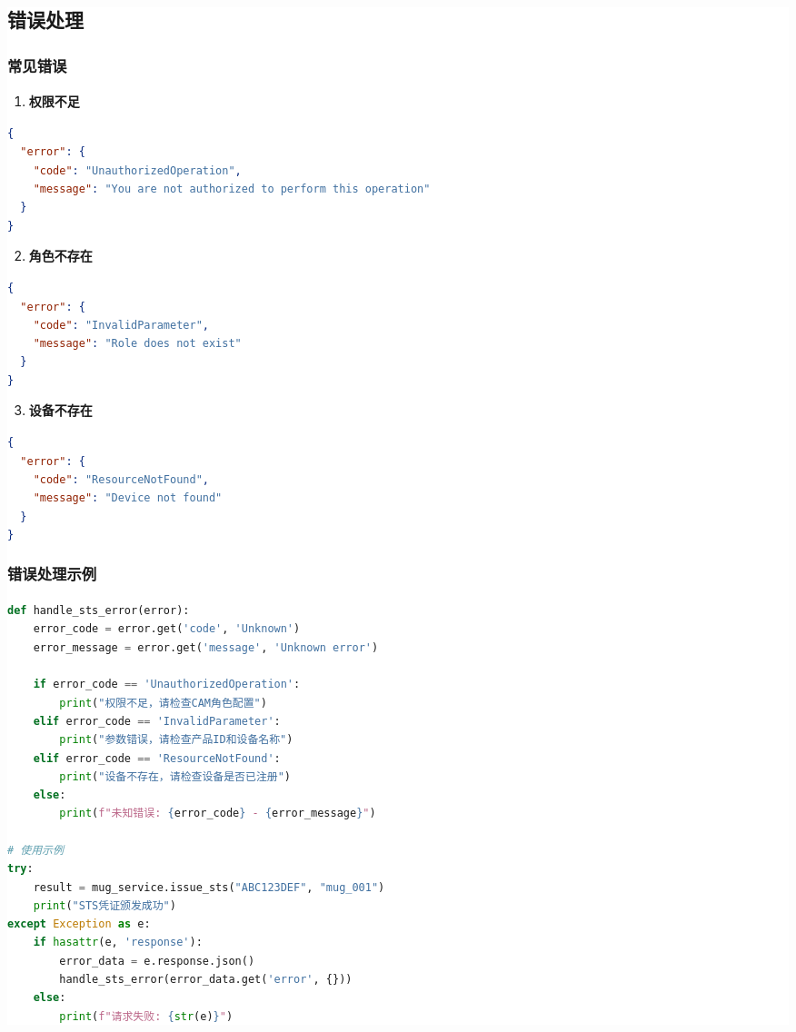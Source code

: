 ## 错误处理

### 常见错误

1. **权限不足**
```json
{
  "error": {
    "code": "UnauthorizedOperation",
    "message": "You are not authorized to perform this operation"
  }
}
```

2. **角色不存在**
```json
{
  "error": {
    "code": "InvalidParameter",
    "message": "Role does not exist"
  }
}
```

3. **设备不存在**
```json
{
  "error": {
    "code": "ResourceNotFound",
    "message": "Device not found"
  }
}
```

### 错误处理示例

```python
def handle_sts_error(error):
    error_code = error.get('code', 'Unknown')
    error_message = error.get('message', 'Unknown error')
    
    if error_code == 'UnauthorizedOperation':
        print("权限不足，请检查CAM角色配置")
    elif error_code == 'InvalidParameter':
        print("参数错误，请检查产品ID和设备名称")
    elif error_code == 'ResourceNotFound':
        print("设备不存在，请检查设备是否已注册")
    else:
        print(f"未知错误: {error_code} - {error_message}")

# 使用示例
try:
    result = mug_service.issue_sts("ABC123DEF", "mug_001")
    print("STS凭证颁发成功")
except Exception as e:
    if hasattr(e, 'response'):
        error_data = e.response.json()
        handle_sts_error(error_data.get('error', {}))
    else:
        print(f"请求失败: {str(e)}")
```
